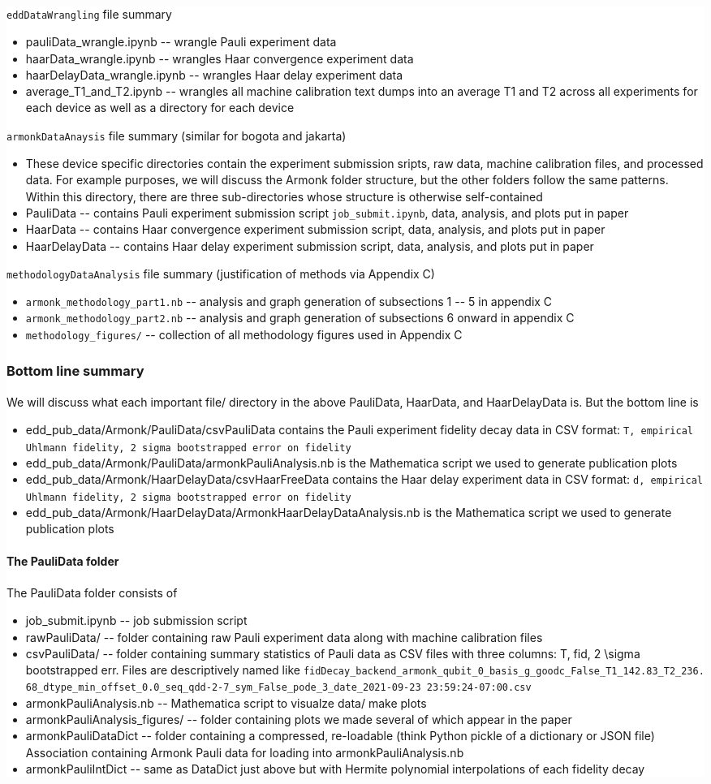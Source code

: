 
`eddDataWrangling` file summary
- pauliData_wrangle.ipynb -- wrangle Pauli experiment data
- haarData_wrangle.ipynb -- wrangles Haar convergence experiment data
- haarDelayData_wrangle.ipynb -- wrangles Haar delay experiment data
- average_T1_and_T2.ipynb -- wrangles all machine calibration text dumps into an average T1 and T2 across all experiments for each device
as well as a directory for each device

`armonkDataAnaysis` file summary (similar for bogota and jakarta)
- These device specific directories contain the experiment submission sripts, raw data, machine calibration files, and processed data. For example purposes, we will discuss the Armonk folder structure, but the other folders follow the same patterns. 
Within this directory, there are three sub-directories whose structure is otherwise self-contained 
- PauliData -- contains Pauli experiment submission script `job_submit.ipynb`, data, analysis, and plots put in paper
- HaarData -- contains Haar convergence experiment submission script, data, analysis, and plots put in paper
- HaarDelayData -- contains Haar delay experiment submission script, data, analysis, and plots put in paper

`methodologyDataAnalysis` file summary (justification of methods via Appendix C)
- `armonk_methodology_part1.nb` -- analysis and graph generation of subsections 1 -- 5 in appendix C
- `armonk_methodology_part2.nb` --  analysis and graph generation of subsections 6 onward in appendix C
- `methodology_figures/` -- collection of all methodology figures used in Appendix C

### Bottom line summary
We will discuss what each important file/ directory in the above PauliData, HaarData, and HaarDelayData is. But the bottom line is 
- edd_pub_data/Armonk/PauliData/csvPauliData contains the Pauli experiment fidelity decay data in CSV format: `T, empirical Uhlmann fidelity, 2 sigma bootstrapped error on fidelity`
- edd_pub_data/Armonk/PauliData/armonkPauliAnalysis.nb is the Mathematica script we used to generate publication plots
- edd_pub_data/Armonk/HaarDelayData/csvHaarFreeData contains the Haar delay experiment data in CSV format: `d, empirical Uhlmann fidelity, 2 sigma bootstrapped error on fidelity`
- edd_pub_data/Armonk/HaarDelayData/ArmonkHaarDelayDataAnalysis.nb is the Mathematica script we used to generate publication plots 


#### The PauliData folder
The PauliData folder consists of
- job_submit.ipynb -- job submission script
- rawPauliData/ -- folder containing raw Pauli experiment data along with machine calibration files
- csvPauliData/ -- folder containing summary statistics of Pauli data as CSV files with three columns: T, fid, 2 \sigma bootstrapped err. Files are descriptively named like `fidDecay_backend_armonk_qubit_0_basis_g_goodc_False_T1_142.83_T2_236.68_dtype_min_offset_0.0_seq_qdd-2-7_sym_False_pode_3_date_2021-09-23 23:59:24-07:00.csv`
- armonkPauliAnalysis.nb -- Mathematica script to visualze data/ make plots
- armonkPauliAnalysis_figures/ -- folder containing plots we made several of which appear in the paper
- armonkPauliDataDict -- folder containing a compressed, re-loadable (think Python pickle of a dictionary or JSON file) Association containing Armonk Pauli data for loading into armonkPauliAnalysis.nb
- armonkPauliIntDict -- same as DataDict just above but with Hermite polynomial interpolations of each fidelity decay

